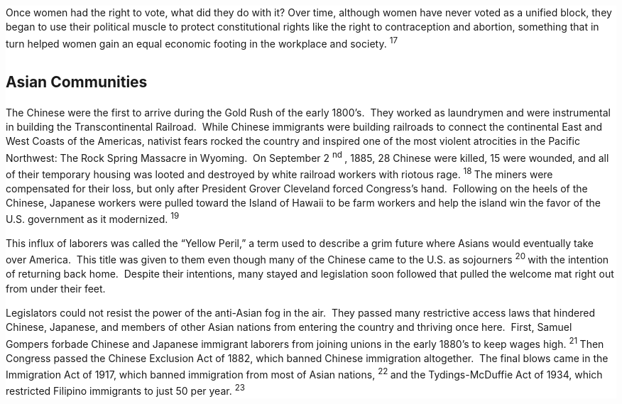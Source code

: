 Once women had the right to vote, what did they do with it? Over time, although women have never voted as a unified block, they began to use their political muscle to protect constitutional rights like the right to contraception and abortion, something that in turn helped women gain an equal economic footing in the workplace and society.
<sup>
17
</sup>
</p>
<h2>
Asian Communities
</h2>
<p>
The Chinese were the first to arrive during the Gold Rush of the early 1800’s.  They worked as laundrymen and were instrumental in building the Transcontinental Railroad.  While Chinese immigrants were building railroads to connect the continental East and West Coasts of the Americas, nativist fears rocked the country and inspired one of the most violent atrocities in the Pacific Northwest: The Rock Spring Massacre in Wyoming.  On September 2
<sup>
nd
</sup>
, 1885, 28 Chinese were killed, 15 were wounded, and all of their temporary housing was looted and destroyed by white railroad workers with riotous rage.
<sup>
18
</sup>
The miners were compensated for their loss, but only after President Grover Cleveland forced Congress’s hand.  Following on the heels of the Chinese, Japanese workers were pulled toward the Island of Hawaii to be farm workers and help the island win the favor of the U.S. government as it modernized.
<sup>
19
</sup>
</p>
<p>
This influx of laborers was called the “Yellow Peril,” a term used to describe a grim future where Asians would eventually take over America.  This title was given to them even though many of the Chinese came to the U.S. as sojourners
<sup>
20
</sup>
with the intention of returning back home.  Despite their intentions, many stayed and legislation soon followed that pulled the welcome mat right out from under their feet.
</p>
<p>
Legislators could not resist the power of the anti-Asian fog in the air.  They passed many restrictive access laws that hindered Chinese, Japanese, and members of other Asian nations from entering the country and thriving once here.  First, Samuel Gompers forbade Chinese and Japanese immigrant laborers from joining unions in the early 1880’s to keep wages high.
<sup>
21
</sup>
Then Congress passed the Chinese Exclusion Act of 1882, which banned Chinese immigration altogether.  The final blows came in the Immigration Act of 1917, which banned immigration from most of Asian nations,
<sup>
22
</sup>
and the Tydings-McDuffie Act of 1934, which restricted Filipino immigrants to just 50 per year.
<sup>
23
</sup>
</p>
<p>